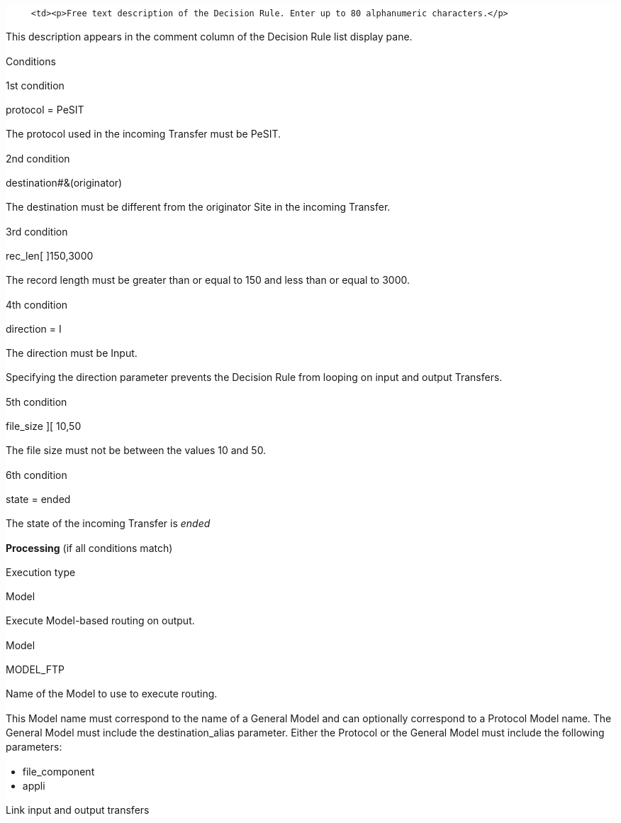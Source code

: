          <td><p>Free text description of the Decision Rule. Enter up to 80 alphanumeric characters.</p>
<p>This description appears in the comment column of the Decision Rule list display pane.</p>         </td>
      </tr>
      <tr>
         <td><p>Conditions</p>         </td>
      </tr>
      <tr>
         <td><p>1st condition</p>         </td>
         <td><p>protocol = PeSIT</p>         </td>
         <td><p>The protocol used in the incoming Transfer must be PeSIT.</p>         </td>
      </tr>
      <tr>
         <td><p>2nd condition</p>         </td>
         <td><p>destination#&amp;(originator)</p>         </td>
         <td><p>The destination must be different from the originator Site in the incoming Transfer.</p>         </td>
      </tr>
      <tr>
         <td><p>3rd condition</p>         </td>
         <td><p>rec_len[ ]150,3000</p>         </td>
         <td><p>The record length must be greater than or equal to 150 and less than or equal to 3000.</p>         </td>
      </tr>
      <tr>
         <td><p>4th condition</p>         </td>
         <td><p>direction = I</p>         </td>
         <td><p>The direction must be Input.</p>
<p>Specifying the direction parameter prevents the Decision Rule from looping on input and output Transfers.</p>         </td>
      </tr>
      <tr>
         <td><p>5th condition</p>         </td>
         <td><p>file_size ][ 10,50</p>         </td>
         <td><p>The file size must not be between the values 10 and 50.</p>         </td>
      </tr>
      <tr>
         <td><p>6th condition</p>         </td>
         <td><p>state = ended</p>         </td>
         <td><p>The state of the incoming Transfer is <span style="font-style: italic;">ended</span></p>         </td>
      </tr>
      <tr>
         <td><p><strong>Processing</strong> (if all conditions match)</p>         </td>
      </tr>
      <tr>
         <td><p>Execution type</p>         </td>
         <td><p>Model</p>         </td>
         <td><p>Execute Model-based routing on output.</p>         </td>
      </tr>
      <tr>
         <td><p>Model</p>         </td>
         <td><p>MODEL_FTP</p>         </td>
         <td><p>Name of the Model to use to execute routing.</p>
<p>This Model name must correspond to the name of a General Model and can optionally correspond to a Protocol Model name. The General Model must include the <span class="code">destination_alias</span> parameter. Either the Protocol or the General Model must include the following parameters:</p>
<ul>
<li>file_component</li>
<li>appli</li>
</ul>         </td>
      </tr>
      <tr>
         <td><p>Link input and output transfers</p>         </td>